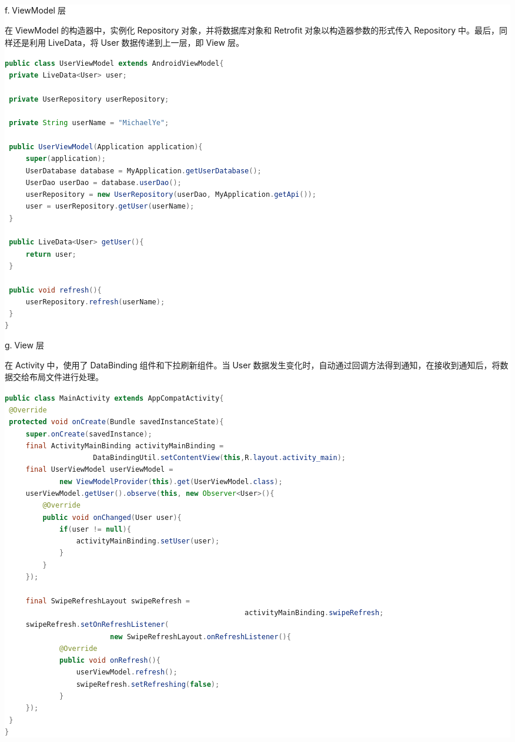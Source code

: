    f. ViewModel 层

   在 ViewModel 的构造器中，实例化 Repository 对象，并将数据库对象和 Retrofit 对象以构造器参数的形式传入 Repository 中。最后，同样还是利用 LiveData，将 User 数据传递到上一层，即 View 层。

   ```java
   public class UserViewModel extends AndroidViewModel{
   	private LiveData<User> user;
   	
   	private UserRepository userRepository;
   	
   	private String userName = "MichaelYe";
   	
   	public UserViewModel(Application application){
   		super(application);
   		UserDatabase database = MyApplication.getUserDatabase();
   		UserDao userDao = database.userDao();
   		userRepository = new UserRepository(userDao, MyApplication.getApi());
   		user = userRepository.getUser(userName);
   	}
   	
   	public LiveData<User> getUser(){
   		return user;
   	}
   	
   	public void refresh(){
   		userRepository.refresh(userName);
   	}
   }
   ```

   g. View 层

   在 Activity 中，使用了 DataBinding 组件和下拉刷新组件。当 User 数据发生变化时，自动通过回调方法得到通知，在接收到通知后，将数据交给布局文件进行处理。

   ```java
   public class MainActivity extends AppCompatActivity{
   	@Override
   	protected void onCreate(Bundle savedInstanceState){
   		super.onCreate(savedInstance);
   		final ActivityMainBinding activityMainBinding =
   						DataBindingUtil.setContentView(this,R.layout.activity_main);
   		final UserViewModel userViewModel = 
   				new ViewModelProvider(this).get(UserViewModel.class);
   		userViewModel.getUser().observe(this, new Observer<User>(){
   			@Override
   			public void onChanged(User user){
   				if(user != null){
   					activityMainBinding.setUser(user);
   				}
   			}
   		});
   		
   		final SwipeRefreshLayout swipeRefresh = 
   															activityMainBinding.swipeRefresh;
   		swipeRefresh.setOnRefreshListener(
   							new SwipeRefreshLayout.onRefreshListener(){
   				@Override
   				public void onRefresh(){
   					userViewModel.refresh();
   					swipeRefresh.setRefreshing(false);
   				}
   		});
   	}
   }
   ```
